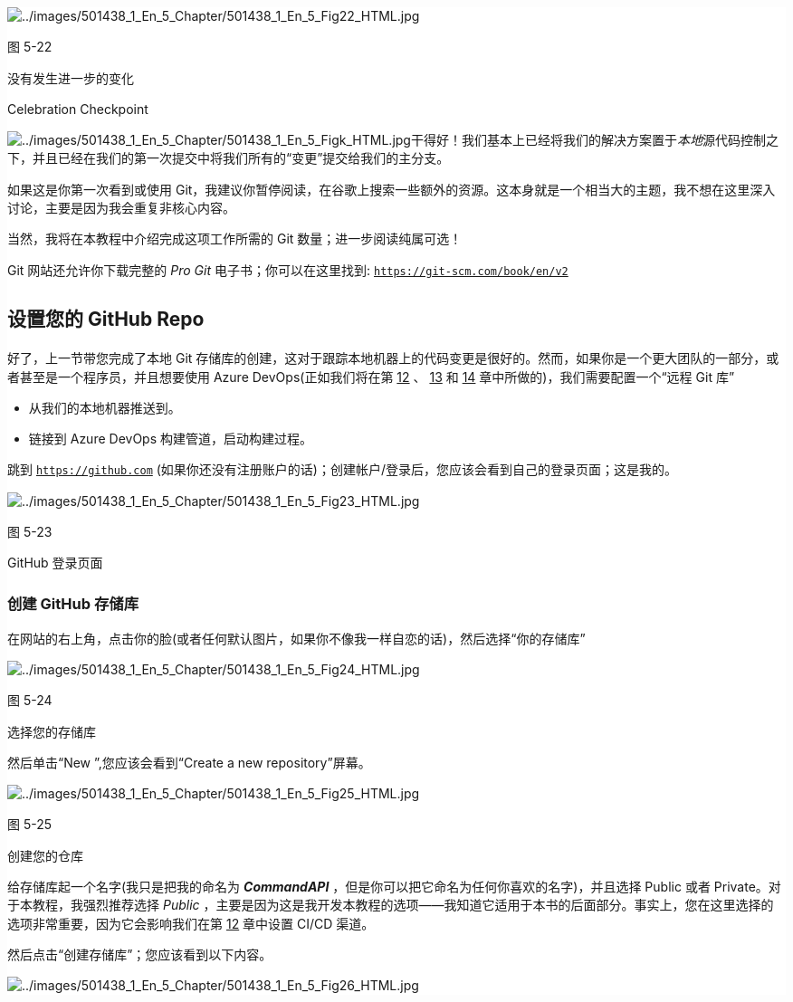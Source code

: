 ![../images/501438_1_En_5_Chapter/501438_1_En_5_Fig22_HTML.jpg](../images/501438_1_En_5_Chapter/501438_1_En_5_Fig22_HTML.jpg)

图 5-22

没有发生进一步的变化

Celebration Checkpoint

![../images/501438_1_En_5_Chapter/501438_1_En_5_Figk_HTML.jpg](../images/501438_1_En_5_Chapter/501438_1_En_5_Figk_HTML.jpg)干得好！我们基本上已经将我们的解决方案置于*本地*源代码控制之下，并且已经在我们的第一次提交中将我们所有的“变更”提交给我们的主分支。

如果这是你第一次看到或使用 Git，我建议你暂停阅读，在谷歌上搜索一些额外的资源。这本身就是一个相当大的主题，我不想在这里深入讨论，主要是因为我会重复非核心内容。

当然，我将在本教程中介绍完成这项工作所需的 Git 数量；进一步阅读纯属可选！

Git 网站还允许你下载完整的 *Pro Git* 电子书；你可以在这里找到: [`https://git-scm.com/book/en/v2`](https://git-scm.com/book/en/v2)

## 设置您的 GitHub Repo

好了，上一节带您完成了本地 Git 存储库的创建，这对于跟踪本地机器上的代码变更是很好的。然而，如果你是一个更大团队的一部分，或者甚至是一个程序员，并且想要使用 Azure DevOps(正如我们将在第 [12](12.html) 、 [13](13.html) 和 [14](14.html) 章中所做的)，我们需要配置一个“远程 Git 库”

*   从我们的本地机器推送到。

*   链接到 Azure DevOps 构建管道，启动构建过程。

跳到 [`https://github.com`](https://github.com) (如果你还没有注册账户的话)；创建帐户/登录后，您应该会看到自己的登录页面；这是我的。

![../images/501438_1_En_5_Chapter/501438_1_En_5_Fig23_HTML.jpg](../images/501438_1_En_5_Chapter/501438_1_En_5_Fig23_HTML.jpg)

图 5-23

GitHub 登录页面

### 创建 GitHub 存储库

在网站的右上角，点击你的脸(或者任何默认图片，如果你不像我一样自恋的话)，然后选择“你的存储库”

![../images/501438_1_En_5_Chapter/501438_1_En_5_Fig24_HTML.jpg](../images/501438_1_En_5_Chapter/501438_1_En_5_Fig24_HTML.jpg)

图 5-24

选择您的存储库

然后单击“New ”,您应该会看到“Create a new repository”屏幕。

![../images/501438_1_En_5_Chapter/501438_1_En_5_Fig25_HTML.jpg](../images/501438_1_En_5_Chapter/501438_1_En_5_Fig25_HTML.jpg)

图 5-25

创建您的仓库

给存储库起一个名字(我只是把我的命名为 ***CommandAPI*** ，但是你可以把它命名为任何你喜欢的名字)，并且选择 Public 或者 Private。对于本教程，我强烈推荐选择 *Public* ，主要是因为这是我开发本教程的选项——我知道它适用于本书的后面部分。事实上，您在这里选择的选项非常重要，因为它会影响我们在第 [12](12.html) 章中设置 CI/CD 渠道。

然后点击“创建存储库”；您应该看到以下内容。

![../images/501438_1_En_5_Chapter/501438_1_En_5_Fig26_HTML.jpg](../images/501438_1_En_5_Chapter/501438_1_En_5_Fig26_HTML.jpg)
